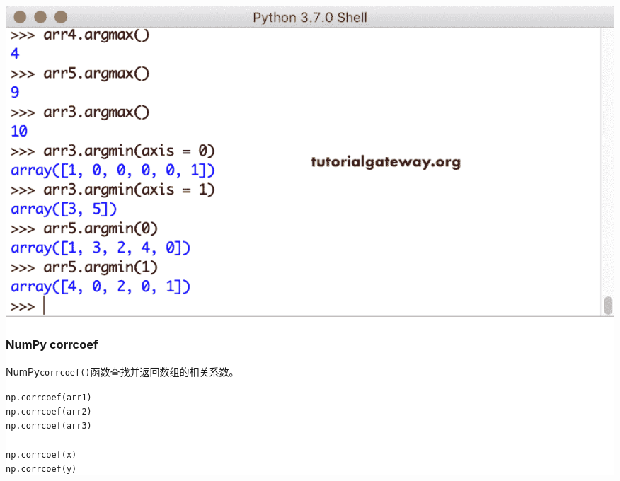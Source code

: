 ![NumPy argmax 1](img/6fef73b8f162750e9f7702ddb9ea7f9e.png)

### NumPy corrcoef

NumPy`corrcoef()`函数查找并返回数组的相关系数。

```py
np.corrcoef(arr1)
np.corrcoef(arr2)
np.corrcoef(arr3)

np.corrcoef(x)
np.corrcoef(y)
```
